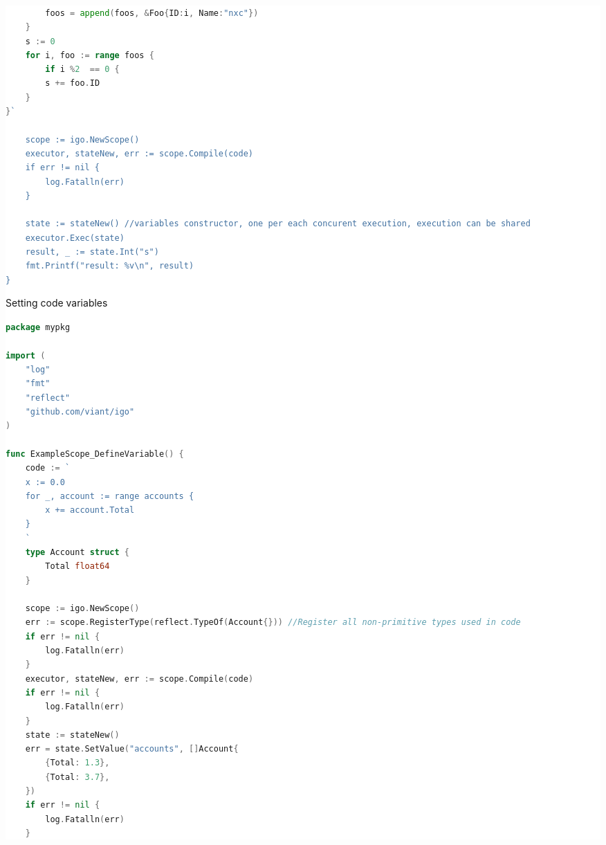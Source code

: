 ```go
        foos = append(foos, &Foo{ID:i, Name:"nxc"})
    }
    s := 0
    for i, foo := range foos {
        if i %2  == 0 {
        s += foo.ID
    }
}`

	scope := igo.NewScope()
	executor, stateNew, err := scope.Compile(code)
	if err != nil {
		log.Fatalln(err)
	}

	state := stateNew() //variables constructor, one per each concurent execution, execution can be shared
	executor.Exec(state)
	result, _ := state.Int("s")
	fmt.Printf("result: %v\n", result)
}
```

Setting code variables

```go
package mypkg

import (
	"log"
	"fmt"
	"reflect"
	"github.com/viant/igo"
)

func ExampleScope_DefineVariable() {
	code := `
	x := 0.0
	for _, account := range accounts {
		x += account.Total
	}
	`
	type Account struct {
		Total float64
	}

	scope := igo.NewScope()
	err := scope.RegisterType(reflect.TypeOf(Account{})) //Register all non-primitive types used in code 
	if err != nil {
		log.Fatalln(err)
	}
	executor, stateNew, err := scope.Compile(code)
	if err != nil {
		log.Fatalln(err)
	}
	state := stateNew()
	err = state.SetValue("accounts", []Account{
		{Total: 1.3},
		{Total: 3.7},
	})
	if err != nil {
		log.Fatalln(err)
	}
```